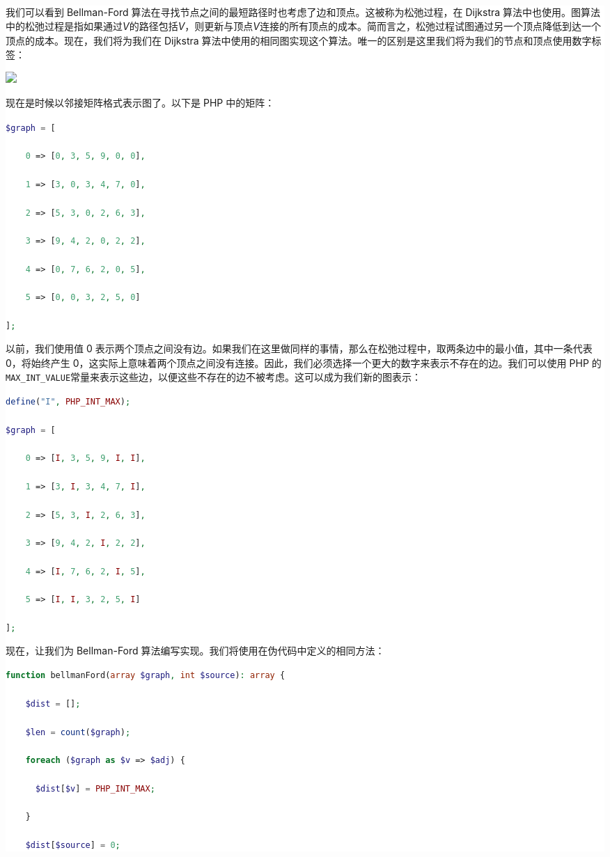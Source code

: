 我们可以看到 Bellman-Ford 算法在寻找节点之间的最短路径时也考虑了边和顶点。这被称为松弛过程，在 Dijkstra 算法中也使用。图算法中的松弛过程是指如果通过*V*的路径包括*V*，则更新与顶点*V*连接的所有顶点的成本。简而言之，松弛过程试图通过另一个顶点降低到达一个顶点的成本。现在，我们将为我们在 Dijkstra 算法中使用的相同图实现这个算法。唯一的区别是这里我们将为我们的节点和顶点使用数字标签：

![](img/Image00086.jpg)

现在是时候以邻接矩阵格式表示图了。以下是 PHP 中的矩阵：

```php
$graph = [ 

    0 => [0, 3, 5, 9, 0, 0], 

    1 => [3, 0, 3, 4, 7, 0], 

    2 => [5, 3, 0, 2, 6, 3], 

    3 => [9, 4, 2, 0, 2, 2], 

    4 => [0, 7, 6, 2, 0, 5], 

    5 => [0, 0, 3, 2, 5, 0] 

]; 

```

以前，我们使用值 0 表示两个顶点之间没有边。如果我们在这里做同样的事情，那么在松弛过程中，取两条边中的最小值，其中一条代表 0，将始终产生 0，这实际上意味着两个顶点之间没有连接。因此，我们必须选择一个更大的数字来表示不存在的边。我们可以使用 PHP 的`MAX_INT_VALUE`常量来表示这些边，以便这些不存在的边不被考虑。这可以成为我们新的图表示：

```php
define("I", PHP_INT_MAX); 

$graph = [ 

    0 => [I, 3, 5, 9, I, I], 

    1 => [3, I, 3, 4, 7, I], 

    2 => [5, 3, I, 2, 6, 3], 

    3 => [9, 4, 2, I, 2, 2], 

    4 => [I, 7, 6, 2, I, 5], 

    5 => [I, I, 3, 2, 5, I] 

]; 

```

现在，让我们为 Bellman-Ford 算法编写实现。我们将使用在伪代码中定义的相同方法：

```php
function bellmanFord(array $graph, int $source): array { 

    $dist = []; 

    $len = count($graph); 

    foreach ($graph as $v => $adj) { 

      $dist[$v] = PHP_INT_MAX; 

    } 

    $dist[$source] = 0; 
```
